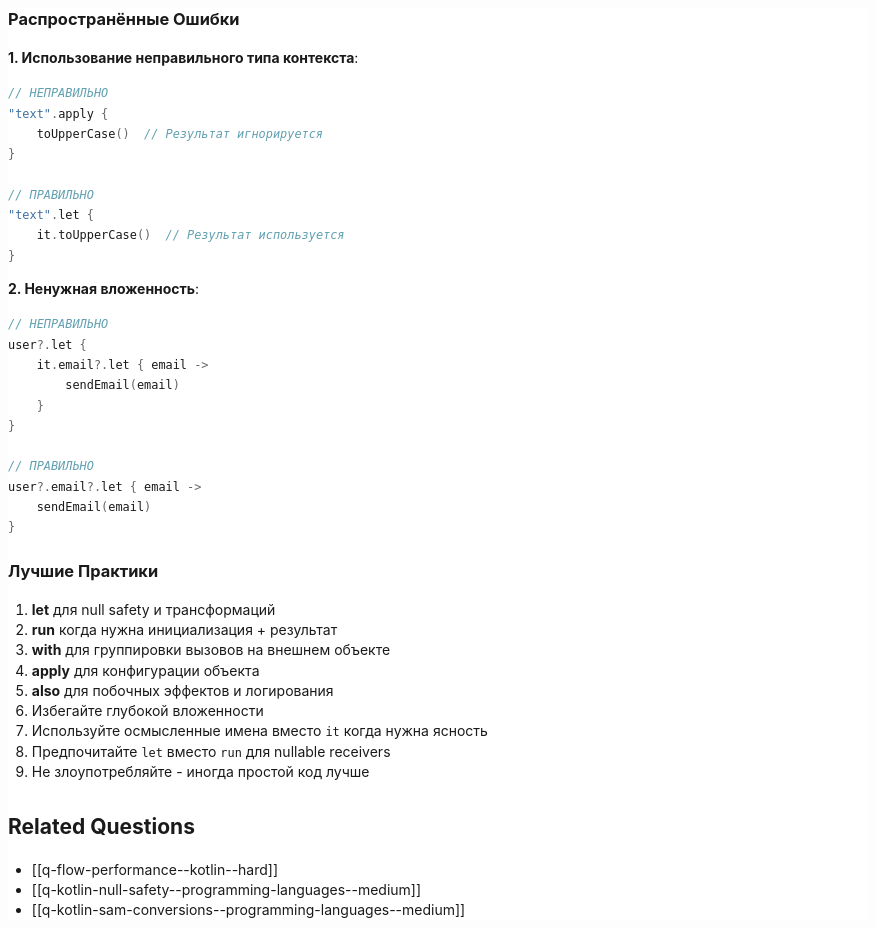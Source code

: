 ### Распространённые Ошибки

**1. Использование неправильного типа контекста**:
```kotlin
// НЕПРАВИЛЬНО
"text".apply {
    toUpperCase()  // Результат игнорируется
}

// ПРАВИЛЬНО
"text".let {
    it.toUpperCase()  // Результат используется
}
```

**2. Ненужная вложенность**:
```kotlin
// НЕПРАВИЛЬНО
user?.let {
    it.email?.let { email ->
        sendEmail(email)
    }
}

// ПРАВИЛЬНО
user?.email?.let { email ->
    sendEmail(email)
}
```

### Лучшие Практики

1. **let** для null safety и трансформаций
2. **run** когда нужна инициализация + результат
3. **with** для группировки вызовов на внешнем объекте
4. **apply** для конфигурации объекта
5. **also** для побочных эффектов и логирования
6. Избегайте глубокой вложенности
7. Используйте осмысленные имена вместо `it` когда нужна ясность
8. Предпочитайте `let` вместо `run` для nullable receivers
9. Не злоупотребляйте - иногда простой код лучше

## Related Questions

- [[q-flow-performance--kotlin--hard]]
- [[q-kotlin-null-safety--programming-languages--medium]]
- [[q-kotlin-sam-conversions--programming-languages--medium]]
